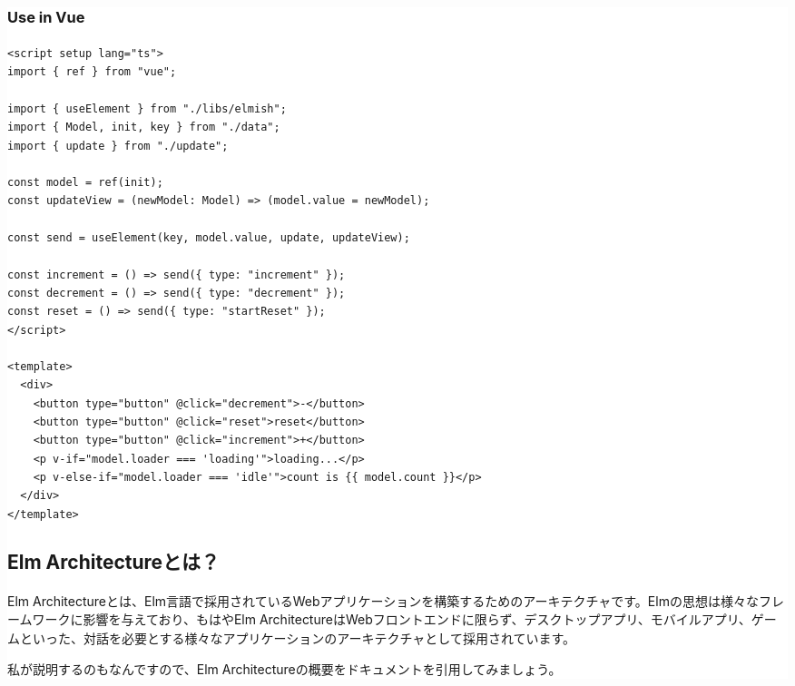 [#use-in-vue]: use-in-vue

### Use in Vue

```vue
<script setup lang="ts">
import { ref } from "vue";

import { useElement } from "./libs/elmish";
import { Model, init, key } from "./data";
import { update } from "./update";

const model = ref(init);
const updateView = (newModel: Model) => (model.value = newModel);

const send = useElement(key, model.value, update, updateView);

const increment = () => send({ type: "increment" });
const decrement = () => send({ type: "decrement" });
const reset = () => send({ type: "startReset" });
</script>

<template>
  <div>
    <button type="button" @click="decrement">-</button>
    <button type="button" @click="reset">reset</button>
    <button type="button" @click="increment">+</button>
    <p v-if="model.loader === 'loading'">loading...</p>
    <p v-else-if="model.loader === 'idle'">count is {{ model.count }}</p>
  </div>
</template>
```

## Elm Architectureとは？

Elm Architectureとは、Elm言語で採用されているWebアプリケーションを構築するためのアーキテクチャです。Elmの思想は様々なフレームワークに影響を与えており、もはやElm ArchitectureはWebフロントエンドに限らず、デスクトップアプリ、モバイルアプリ、ゲームといった、対話を必要とする様々なアプリケーションのアーキテクチャとして採用されています。

私が説明するのもなんですので、Elm Architectureの概要をドキュメントを引用してみましょう。


[#write-logic]: write-logic
[#use-in-vanilla-typescript]: use-in-vanilla-typescript
[#use-in-react]: use-in-react
